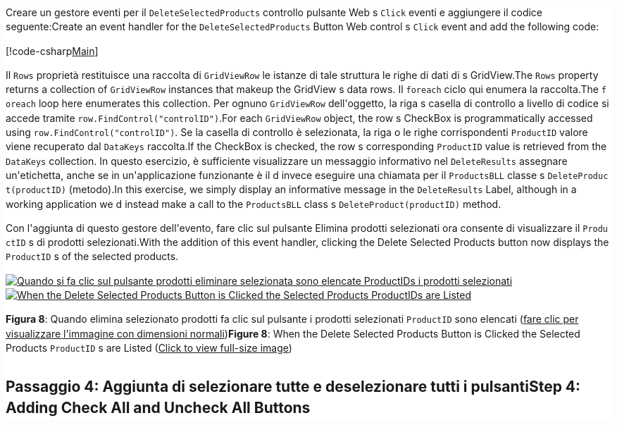 <span data-ttu-id="e52b4-165">Creare un gestore eventi per il `DeleteSelectedProducts` controllo pulsante Web s `Click` eventi e aggiungere il codice seguente:</span><span class="sxs-lookup"><span data-stu-id="e52b4-165">Create an event handler for the `DeleteSelectedProducts` Button Web control s `Click` event and add the following code:</span></span>


[!code-csharp[Main](adding-a-gridview-column-of-checkboxes-cs/samples/sample2.cs)]

<span data-ttu-id="e52b4-166">Il `Rows` proprietà restituisce una raccolta di `GridViewRow` le istanze di tale struttura le righe di dati di s GridView.</span><span class="sxs-lookup"><span data-stu-id="e52b4-166">The `Rows` property returns a collection of `GridViewRow` instances that makeup the GridView s data rows.</span></span> <span data-ttu-id="e52b4-167">Il `foreach` ciclo qui enumera la raccolta.</span><span class="sxs-lookup"><span data-stu-id="e52b4-167">The `foreach` loop here enumerates this collection.</span></span> <span data-ttu-id="e52b4-168">Per ognuno `GridViewRow` dell'oggetto, la riga s casella di controllo a livello di codice si accede tramite `row.FindControl("controlID")`.</span><span class="sxs-lookup"><span data-stu-id="e52b4-168">For each `GridViewRow` object, the row s CheckBox is programmatically accessed using `row.FindControl("controlID")`.</span></span> <span data-ttu-id="e52b4-169">Se la casella di controllo è selezionata, la riga o le righe corrispondenti `ProductID` valore viene recuperato dal `DataKeys` raccolta.</span><span class="sxs-lookup"><span data-stu-id="e52b4-169">If the CheckBox is checked, the row s corresponding `ProductID` value is retrieved from the `DataKeys` collection.</span></span> <span data-ttu-id="e52b4-170">In questo esercizio, è sufficiente visualizzare un messaggio informativo nel `DeleteResults` assegnare un'etichetta, anche se in un'applicazione funzionante è il d invece eseguire una chiamata per il `ProductsBLL` classe s `DeleteProduct(productID)` (metodo).</span><span class="sxs-lookup"><span data-stu-id="e52b4-170">In this exercise, we simply display an informative message in the `DeleteResults` Label, although in a working application we d instead make a call to the `ProductsBLL` class s `DeleteProduct(productID)` method.</span></span>

<span data-ttu-id="e52b4-171">Con l'aggiunta di questo gestore dell'evento, fare clic sul pulsante Elimina prodotti selezionati ora consente di visualizzare il `ProductID` s di prodotti selezionati.</span><span class="sxs-lookup"><span data-stu-id="e52b4-171">With the addition of this event handler, clicking the Delete Selected Products button now displays the `ProductID` s of the selected products.</span></span>


<span data-ttu-id="e52b4-172">[![Quando si fa clic sul pulsante prodotti eliminare selezionata sono elencate ProductIDs i prodotti selezionati](adding-a-gridview-column-of-checkboxes-cs/_static/image8.gif)](adding-a-gridview-column-of-checkboxes-cs/_static/image15.png)</span><span class="sxs-lookup"><span data-stu-id="e52b4-172">[![When the Delete Selected Products Button is Clicked the Selected Products ProductIDs are Listed](adding-a-gridview-column-of-checkboxes-cs/_static/image8.gif)](adding-a-gridview-column-of-checkboxes-cs/_static/image15.png)</span></span>

<span data-ttu-id="e52b4-173">**Figura 8**: Quando elimina selezionato prodotti fa clic sul pulsante i prodotti selezionati `ProductID` sono elencati ([fare clic per visualizzare l'immagine con dimensioni normali](adding-a-gridview-column-of-checkboxes-cs/_static/image16.png))</span><span class="sxs-lookup"><span data-stu-id="e52b4-173">**Figure 8**: When the Delete Selected Products Button is Clicked the Selected Products `ProductID` s are Listed ([Click to view full-size image](adding-a-gridview-column-of-checkboxes-cs/_static/image16.png))</span></span>


## <a name="step-4-adding-check-all-and-uncheck-all-buttons"></a><span data-ttu-id="e52b4-174">Passaggio 4: Aggiunta di selezionare tutte e deselezionare tutti i pulsanti</span><span class="sxs-lookup"><span data-stu-id="e52b4-174">Step 4: Adding Check All and Uncheck All Buttons</span></span>
